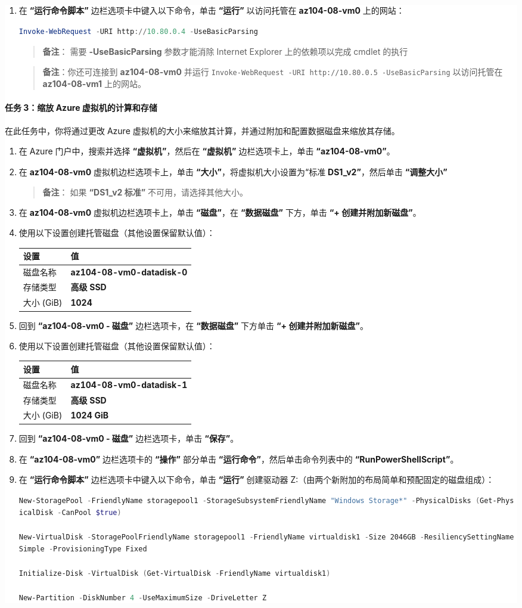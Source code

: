 1. 在 **“运行命令脚本”** 边栏选项卡中键入以下命令，单击 **“运行”** 以访问托管在 **az104-08-vm0** 上的网站：

   ```powershell
   Invoke-WebRequest -URI http://10.80.0.4 -UseBasicParsing
   ```

    >**备注**： 需要 **-UseBasicParsing** 参数才能消除 Internet Explorer 上的依赖项以完成 cmdlet 的执行

    >**备注**：你还可连接到 **az104-08-vm0** 并运行 `Invoke-WebRequest -URI http://10.80.0.5 -UseBasicParsing` 以访问托管在 **az104-08-vm1** 上的网站。

#### 任务 3：缩放 Azure 虚拟机的计算和存储

在此任务中，你将通过更改 Azure 虚拟机的大小来缩放其计算，并通过附加和配置数据磁盘来缩放其存储。

1. 在 Azure 门户中，搜索并选择 **“虚拟机”**，然后在 **“虚拟机”** 边栏选项卡上，单击 **“az104-08-vm0”**。

1. 在 **az104-08-vm0** 虚拟机边栏选项卡上，单击 **“大小”**，将虚拟机大小设置为“标准 **DS1_v2”**，然后单击 **“调整大小”**

    >**备注**： 如果 **“DS1_v2 标准”** 不可用，请选择其他大小。

1. 在 **az104-08-vm0** 虚拟机边栏选项卡上，单击 **“磁盘”**，在 **“数据磁盘”** 下方，单击 **“+ 创建并附加新磁盘”**。

1. 使用以下设置创建托管磁盘（其他设置保留默认值）：

    | 设置 | 值 |
    | --- | --- |
    | 磁盘名称 | **az104-08-vm0-datadisk-0** |
    | 存储类型 | **高级 SSD** |
    | 大小 (GiB)| **1024** |

1. 回到 **“az104-08-vm0 - 磁盘”** 边栏选项卡，在 **“数据磁盘”** 下方单击 **“+ 创建并附加新磁盘”**。

1. 使用以下设置创建托管磁盘（其他设置保留默认值）：

    | 设置 | 值 |
    | --- | --- |
    | 磁盘名称 | **az104-08-vm0-datadisk-1** |
    | 存储类型 | **高级 SSD** |
    | 大小 (GiB)| **1024 GiB** |

1. 回到 **“az104-08-vm0 - 磁盘”** 边栏选项卡，单击 **“保存”**。

1. 在 **“az104-08-vm0”** 边栏选项卡的 **“操作”** 部分单击 **“运行命令”**，然后单击命令列表中的 **“RunPowerShellScript”**。

1. 在 **“运行命令脚本”** 边栏选项卡中键入以下命令，单击 **“运行”** 创建驱动器 Z:（由两个新附加的布局简单和预配固定的磁盘组成）：

   ```powershell
   New-StoragePool -FriendlyName storagepool1 -StorageSubsystemFriendlyName "Windows Storage*" -PhysicalDisks (Get-PhysicalDisk -CanPool $true)

   New-VirtualDisk -StoragePoolFriendlyName storagepool1 -FriendlyName virtualdisk1 -Size 2046GB -ResiliencySettingName Simple -ProvisioningType Fixed

   Initialize-Disk -VirtualDisk (Get-VirtualDisk -FriendlyName virtualdisk1)

   New-Partition -DiskNumber 4 -UseMaximumSize -DriveLetter Z
   ```
